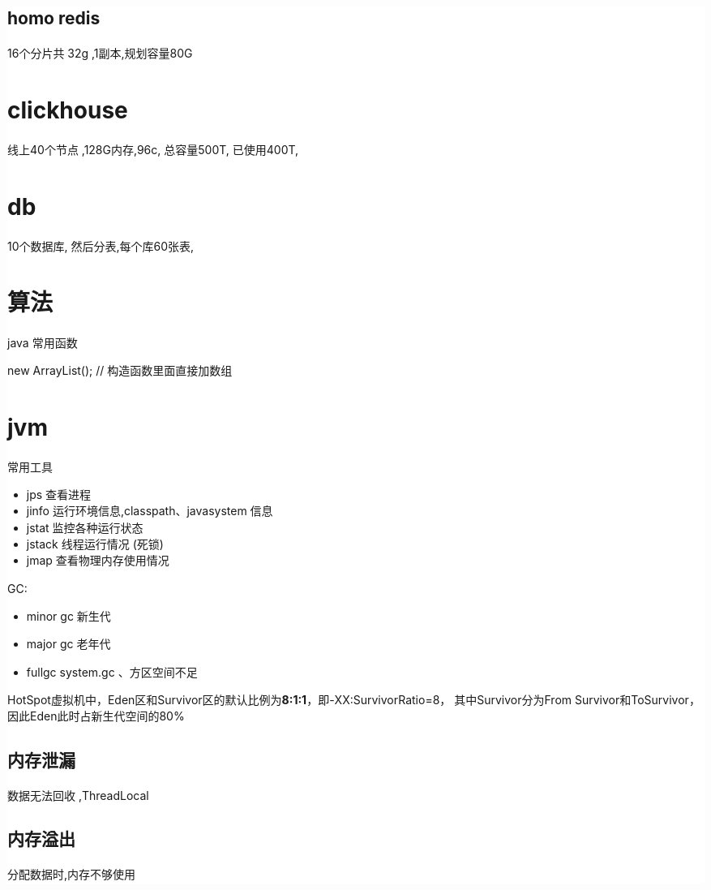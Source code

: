 

## homo redis

16个分片共 32g ,1副本,规划容量80G



# clickhouse

   线上40个节点 ,128G内存,96c, 总容量500T, 已使用400T,

# db

10个数据库, 然后分表,每个库60张表, 



# 算法

java 常用函数

new ArrayList(); // 构造函数里面直接加数组

# jvm

常用工具

- jps 查看进程
- jinfo 运行环境信息,classpath、javasystem 信息
- jstat 监控各种运行状态
- jstack 线程运行情况 (死锁)
- jmap 查看物理内存使用情况

GC:

- minor gc 新生代 

- major gc  老年代

- fullgc system.gc 、方区空间不足

HotSpot虚拟机中，Eden区和Survivor区的默认比例为**8:1:1**，即-XX:SurvivorRatio=8， 其中Survivor分为From Survivor和ToSurvivor，因此Eden此时占新生代空间的80%

## 内存泄漏

数据无法回收 ,ThreadLocal

## 内存溢出

分配数据时,内存不够使用

